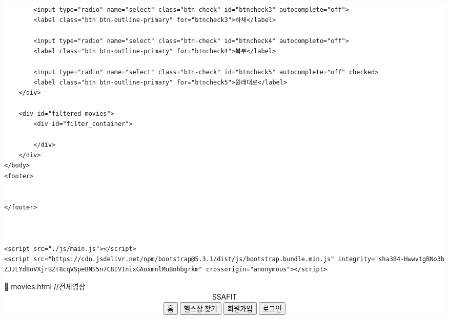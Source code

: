             <input type="radio" name="select" class="btn-check" id="btncheck3" autocomplete="off">
            <label class="btn btn-outline-primary" for="btncheck3">하체</label>

            <input type="radio" name="select" class="btn-check" id="btncheck4" autocomplete="off">
            <label class="btn btn-outline-primary" for="btncheck4">복부</label>

            <input type="radio" name="select" class="btn-check" id="btncheck5" autocomplete="off" checked>
            <label class="btn btn-outline-primary" for="btncheck5">원래대로</label>
        </div>

        <div id="filtered_movies">
            <div id="filter_container">

            </div>      
        </div>
    </body>
    <footer>


    </footer>



    <script src="./js/main.js"></script>
    <script src="https://cdn.jsdelivr.net/npm/bootstrap@5.3.1/dist/js/bootstrap.bundle.min.js" integrity="sha384-HwwvtgBNo3bZJJLYd8oVXjrBZt8cqVSpeBNS5n7C8IVInixGAoxmnlMuBnhbgrkm" crossorigin="anonymous"></script>
</body>
</html>
📄 movies.html //전체영상
<!DOCTYPE html>
<html lang="en">
<head>
    <meta charset="UTF-8">
    <meta name="viewport" content="width=device-width, initial-scale=1.0">
    <title>SSAFIT</title>
    <link href="https://cdn.jsdelivr.net/npm/bootstrap@5.3.1/dist/css/bootstrap.min.css" rel="stylesheet" integrity="sha384-4bw+/aepP/YC94hEpVNVgiZdgIC5+VKNBQNGCHeKRQN+PtmoHDEXuppvnDJzQIu9" crossorigin="anonymous">
    <link rel="stylesheet" href="./css/list.css">
</head>
<body>
    <header>
        <nav id="menu">
            <div id="title">SSAFIT</div>
            <div id="menu_bar">
                <a href="index.html"><a href=""><button type="button" class="btn btn-dark">홈</button></a></a>
                <a href=""><a href=""><button type="button" class="btn btn-dark">헬스장 찾기</button></a></a>
                <a href=""><button type="button" class="btn btn-dark">회원가입</button></a>
                <a href=""><button type="button" class="btn btn-dark">로그인</button></a>
            </div>
        </nav>
    </header>
    <body>
        <div id="images"> 